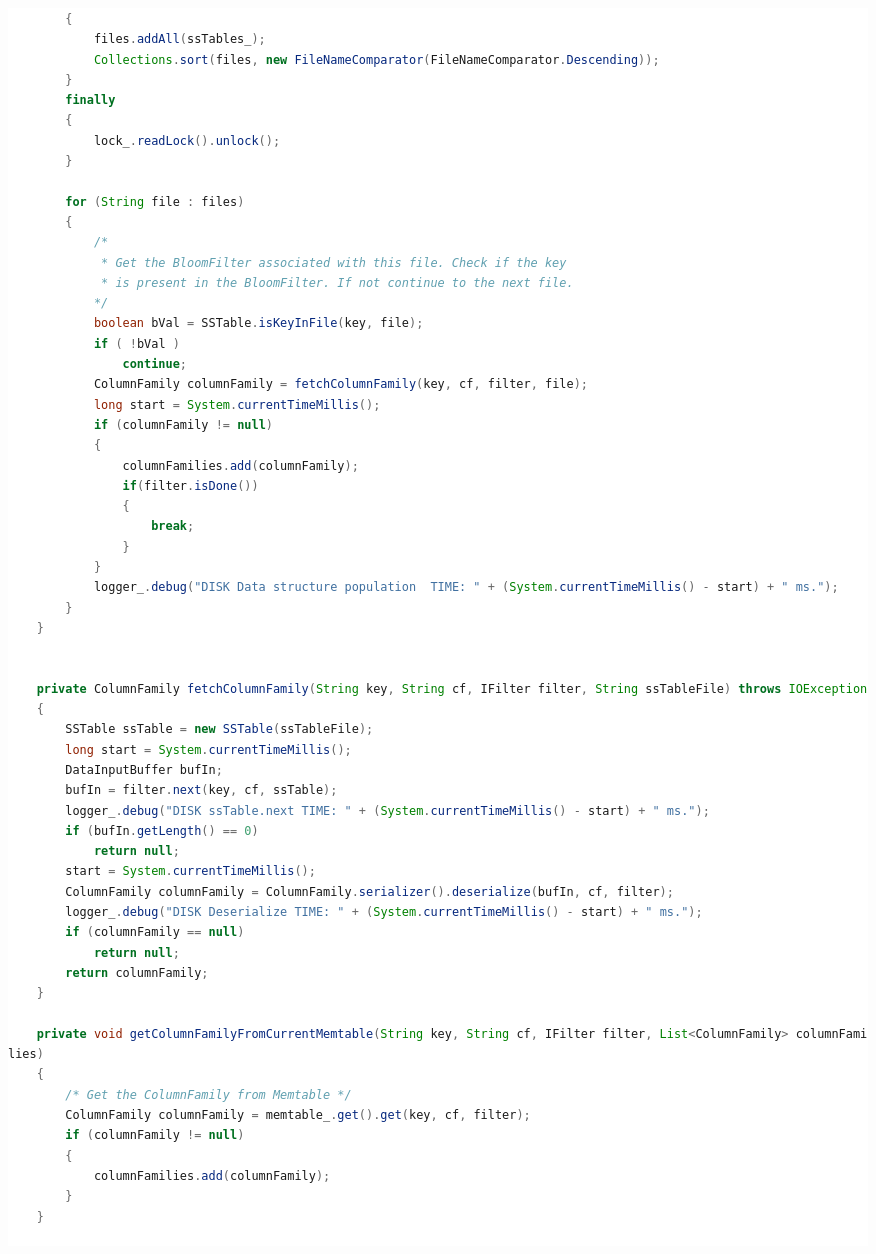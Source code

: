 ```java
        {
            files.addAll(ssTables_);
            Collections.sort(files, new FileNameComparator(FileNameComparator.Descending));
        }
        finally
        {
            lock_.readLock().unlock();
        }
    		        	        
        for (String file : files)
        {
            /*
             * Get the BloomFilter associated with this file. Check if the key
             * is present in the BloomFilter. If not continue to the next file.
            */
            boolean bVal = SSTable.isKeyInFile(key, file);
            if ( !bVal )
                continue;
            ColumnFamily columnFamily = fetchColumnFamily(key, cf, filter, file);
            long start = System.currentTimeMillis();
            if (columnFamily != null)
            {
                columnFamilies.add(columnFamily);
                if(filter.isDone())
                {
                	break;
                }
            }
            logger_.debug("DISK Data structure population  TIME: " + (System.currentTimeMillis() - start) + " ms.");
        }
    }


    private ColumnFamily fetchColumnFamily(String key, String cf, IFilter filter, String ssTableFile) throws IOException
	{
		SSTable ssTable = new SSTable(ssTableFile);
		long start = System.currentTimeMillis();
		DataInputBuffer bufIn;
		bufIn = filter.next(key, cf, ssTable);
		logger_.debug("DISK ssTable.next TIME: " + (System.currentTimeMillis() - start) + " ms.");
		if (bufIn.getLength() == 0)
			return null;
        start = System.currentTimeMillis();
        ColumnFamily columnFamily = ColumnFamily.serializer().deserialize(bufIn, cf, filter);
		logger_.debug("DISK Deserialize TIME: " + (System.currentTimeMillis() - start) + " ms.");
		if (columnFamily == null)
			return null;
		return columnFamily;
	}

    private void getColumnFamilyFromCurrentMemtable(String key, String cf, IFilter filter, List<ColumnFamily> columnFamilies)
    {
        /* Get the ColumnFamily from Memtable */
        ColumnFamily columnFamily = memtable_.get().get(key, cf, filter);
        if (columnFamily != null)
        {
            columnFamilies.add(columnFamily);
        }
    }
    
```